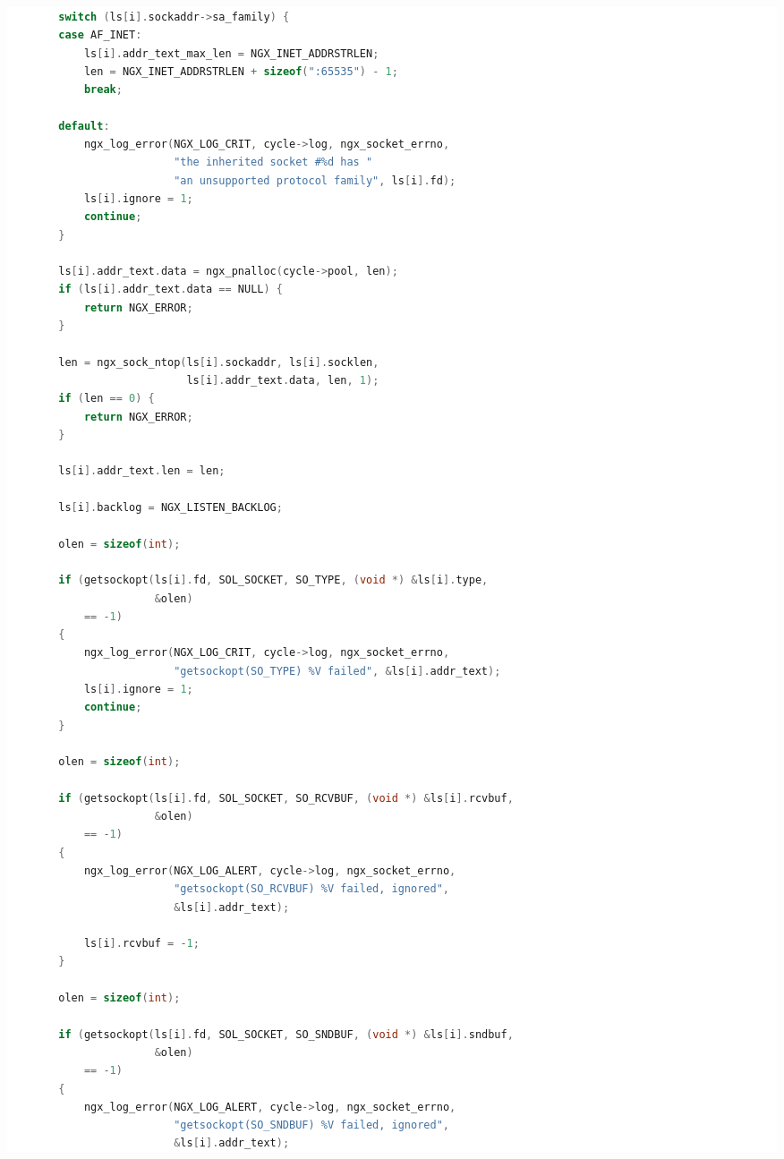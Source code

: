 ```cpp
        switch (ls[i].sockaddr->sa_family) {
        case AF_INET:
            ls[i].addr_text_max_len = NGX_INET_ADDRSTRLEN;
            len = NGX_INET_ADDRSTRLEN + sizeof(":65535") - 1;
            break;

        default:
            ngx_log_error(NGX_LOG_CRIT, cycle->log, ngx_socket_errno,
                          "the inherited socket #%d has "
                          "an unsupported protocol family", ls[i].fd);
            ls[i].ignore = 1;
            continue;
        }

        ls[i].addr_text.data = ngx_pnalloc(cycle->pool, len);
        if (ls[i].addr_text.data == NULL) {
            return NGX_ERROR;
        }

        len = ngx_sock_ntop(ls[i].sockaddr, ls[i].socklen,
                            ls[i].addr_text.data, len, 1);
        if (len == 0) {
            return NGX_ERROR;
        }

        ls[i].addr_text.len = len;

        ls[i].backlog = NGX_LISTEN_BACKLOG;

        olen = sizeof(int);

        if (getsockopt(ls[i].fd, SOL_SOCKET, SO_TYPE, (void *) &ls[i].type,
                       &olen)
            == -1)
        {
            ngx_log_error(NGX_LOG_CRIT, cycle->log, ngx_socket_errno,
                          "getsockopt(SO_TYPE) %V failed", &ls[i].addr_text);
            ls[i].ignore = 1;
            continue;
        }

        olen = sizeof(int);

        if (getsockopt(ls[i].fd, SOL_SOCKET, SO_RCVBUF, (void *) &ls[i].rcvbuf,
                       &olen)
            == -1)
        {
            ngx_log_error(NGX_LOG_ALERT, cycle->log, ngx_socket_errno,
                          "getsockopt(SO_RCVBUF) %V failed, ignored",
                          &ls[i].addr_text);

            ls[i].rcvbuf = -1;
        }

        olen = sizeof(int);

        if (getsockopt(ls[i].fd, SOL_SOCKET, SO_SNDBUF, (void *) &ls[i].sndbuf,
                       &olen)
            == -1)
        {
            ngx_log_error(NGX_LOG_ALERT, cycle->log, ngx_socket_errno,
                          "getsockopt(SO_SNDBUF) %V failed, ignored",
                          &ls[i].addr_text);
```
